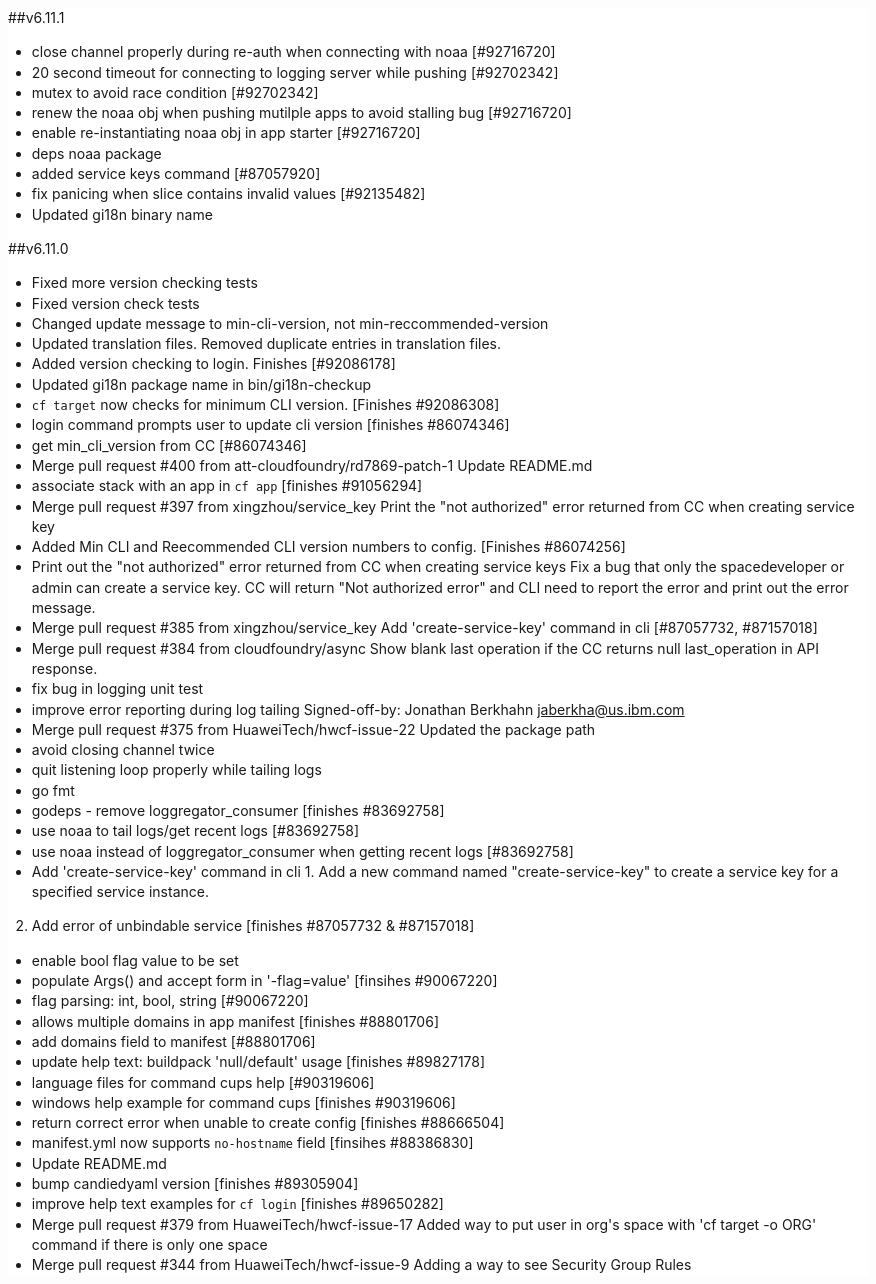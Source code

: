 ##v6.11.1
* close channel properly during re-auth when connecting with noaa [#92716720]
* 20 second timeout for connecting to logging server while pushing [#92702342]
* mutex to avoid race condition [#92702342]
* renew the noaa obj when pushing mutilple apps to avoid stalling bug [#92716720]
* enable re-instantiating noaa obj in app starter [#92716720]
* deps noaa package
* added service keys command [#87057920]
* fix panicing when slice contains invalid values [#92135482]
* Updated gi18n binary name

##v6.11.0
* Fixed more version checking tests 
* Fixed version check tests 
* Changed update message to min-cli-version, not min-reccommended-version 
* Updated translation files. Removed duplicate entries in translation files. 
* Added version checking to login. Finishes [#92086178]
* Updated gi18n package name in bin/gi18n-checkup 
* `cf target` now checks for minimum CLI version. [Finishes #92086308]
* login command prompts user to update cli version [finishes #86074346]
* get min_cli_version from CC [#86074346]
* Merge pull request #400 from att-cloudfoundry/rd7869-patch-1 Update README.md
* associate stack with an app in `cf app` [finishes #91056294]
* Merge pull request #397 from xingzhou/service_key Print the "not authorized" error returned from CC when creating service key
* Added Min CLI and Reecommended CLI version numbers to config. [Finishes #86074256]
* Print out the "not authorized" error returned from CC when creating service keys Fix a bug that only the spacedeveloper or admin can create a service key. CC will return "Not authorized error" and CLI need to report the error and print out the error message.
* Merge pull request #385 from xingzhou/service_key Add 'create-service-key' command in cli [#87057732, #87157018]
* Merge pull request #384 from cloudfoundry/async Show blank last operation if the CC returns null last_operation in API response.
* fix bug in logging unit test
* improve error reporting during log tailing Signed-off-by: Jonathan Berkhahn <jaberkha@us.ibm.com>
* Merge pull request #375 from HuaweiTech/hwcf-issue-22 Updated the package path
* avoid closing channel twice 
* quit listening loop properly while tailing logs
* go fmt
* godeps - remove loggregator_consumer [finishes #83692758]
* use noaa to tail logs/get recent logs [#83692758]
* use noaa instead of loggregator_consumer when getting recent logs [#83692758]
* Add 'create-service-key' command in cli 1. Add a new command named "create-service-key" to create a service key
for a specified service instance.
2. Add error of unbindable service
[finishes #87057732 & #87157018]
* enable bool flag value to be set
* populate Args() and accept form in '-flag=value' [finsihes #90067220]
* flag parsing: int, bool, string [#90067220]
* allows multiple domains in app manifest [finishes #88801706]
* add domains field to manifest [#88801706]
* update help text: buildpack 'null/default' usage [finishes #89827178]
* language files for command cups help [#90319606]
* windows help example for command cups [finishes #90319606]
* return correct error when unable to create config [finishes #88666504]
* manifest.yml now supports `no-hostname` field [finsihes #88386830]
* Update README.md 
* bump candiedyaml version [finishes #89305904]
* improve help text examples for `cf login` [finishes #89650282]
* Merge pull request #379 from HuaweiTech/hwcf-issue-17 Added way to put user in org's space with 'cf target -o ORG' command if there is only one space
* Merge pull request #344 from HuaweiTech/hwcf-issue-9 Adding a way to see Security Group Rules